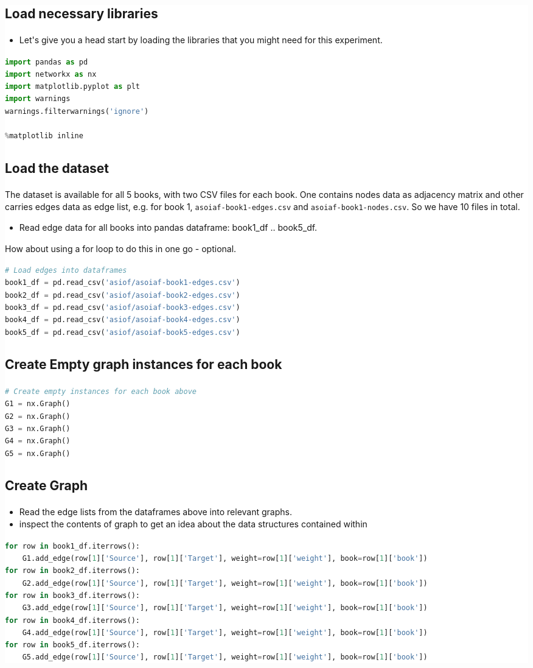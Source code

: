 ## Load necessary libraries

- Let's give you a head start by loading the libraries that you might need for this experiment. 


```python
import pandas as pd
import networkx as nx
import matplotlib.pyplot as plt
import warnings
warnings.filterwarnings('ignore')

%matplotlib inline
```

##  Load the dataset 

The dataset is available for all 5 books, with two CSV files for each book. One contains nodes data as adjacency matrix and other carries edges data as edge list, e.g. for book 1, `asoiaf-book1-edges.csv` and `asoiaf-book1-nodes.csv`. So we have 10 files in total. 

- Read edge data for all books into pandas dataframe:  book1_df .. book5_df. 

How about using a for loop to do this in one go - optional.


```python
# Load edges into dataframes
book1_df = pd.read_csv('asiof/asoiaf-book1-edges.csv')
book2_df = pd.read_csv('asiof/asoiaf-book2-edges.csv')
book3_df = pd.read_csv('asiof/asoiaf-book3-edges.csv')
book4_df = pd.read_csv('asiof/asoiaf-book4-edges.csv')
book5_df = pd.read_csv('asiof/asoiaf-book5-edges.csv')
```

## Create Empty graph instances for each book


```python
# Create empty instances for each book above
G1 = nx.Graph()
G2 = nx.Graph()
G3 = nx.Graph()
G4 = nx.Graph()
G5 = nx.Graph()
```

## Create Graph
- Read the edge lists from the dataframes above into relevant graphs. 
- inspect the contents of graph to get an idea about the data structures contained within 


```python
for row in book1_df.iterrows():
    G1.add_edge(row[1]['Source'], row[1]['Target'], weight=row[1]['weight'], book=row[1]['book'])
for row in book2_df.iterrows():
    G2.add_edge(row[1]['Source'], row[1]['Target'], weight=row[1]['weight'], book=row[1]['book'])
for row in book3_df.iterrows():
    G3.add_edge(row[1]['Source'], row[1]['Target'], weight=row[1]['weight'], book=row[1]['book'])
for row in book4_df.iterrows():
    G4.add_edge(row[1]['Source'], row[1]['Target'], weight=row[1]['weight'], book=row[1]['book'])
for row in book5_df.iterrows():
    G5.add_edge(row[1]['Source'], row[1]['Target'], weight=row[1]['weight'], book=row[1]['book'])
```
